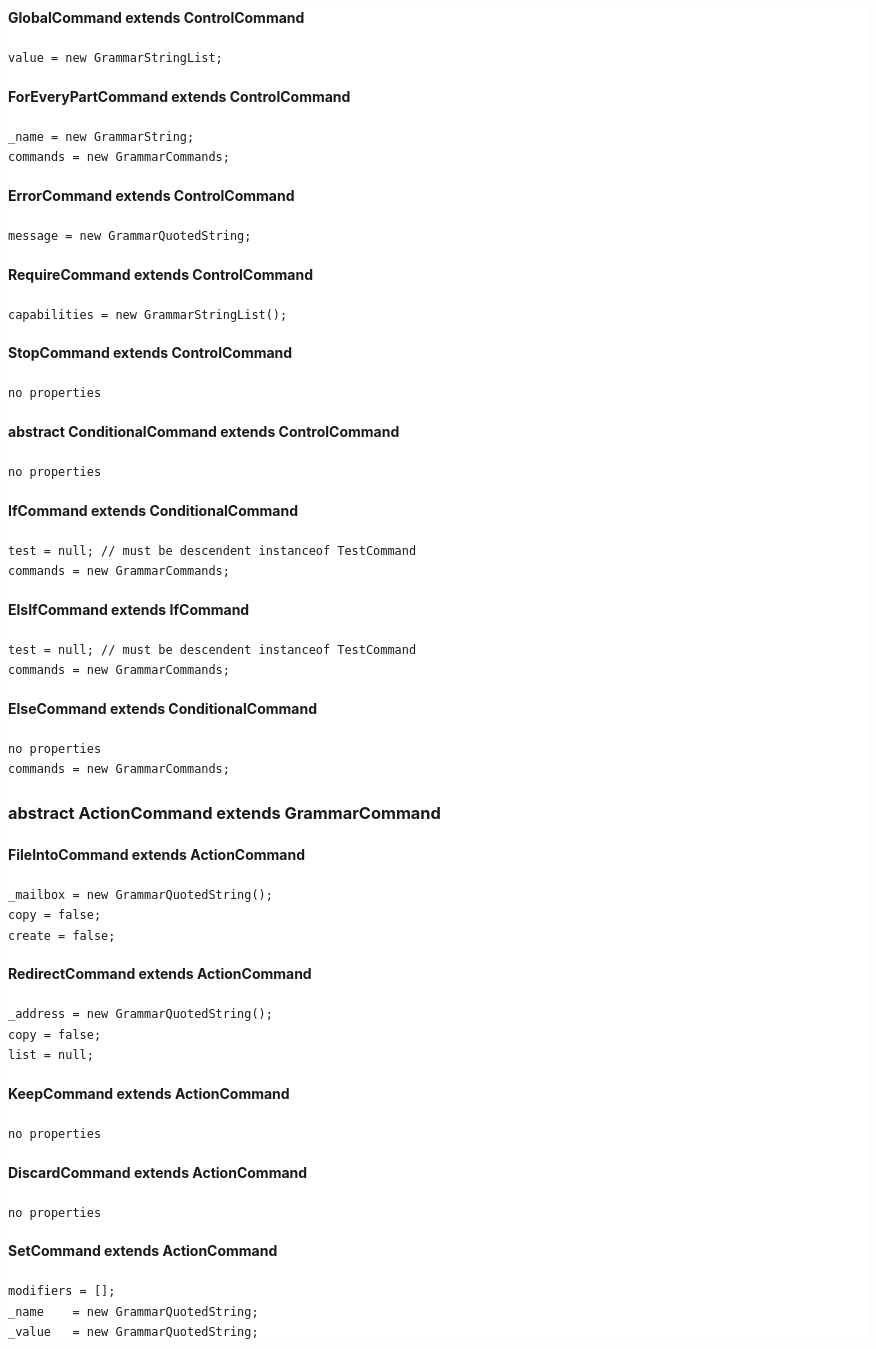 #### GlobalCommand extends ControlCommand
	value = new GrammarStringList;

#### ForEveryPartCommand extends ControlCommand
	_name = new GrammarString;
	commands = new GrammarCommands;

#### ErrorCommand extends ControlCommand
	message = new GrammarQuotedString;

#### RequireCommand extends ControlCommand
	capabilities = new GrammarStringList();

#### StopCommand extends ControlCommand
	no properties

#### abstract ConditionalCommand extends ControlCommand
	no properties

#### IfCommand extends ConditionalCommand
	test = null; // must be descendent instanceof TestCommand
	commands = new GrammarCommands;

#### ElsIfCommand extends IfCommand
	test = null; // must be descendent instanceof TestCommand
	commands = new GrammarCommands;

#### ElseCommand extends ConditionalCommand
	no properties
	commands = new GrammarCommands;

### abstract ActionCommand extends GrammarCommand

#### FileIntoCommand extends ActionCommand
	_mailbox = new GrammarQuotedString();
	copy = false;
	create = false;

#### RedirectCommand extends ActionCommand
	_address = new GrammarQuotedString();
	copy = false;
	list = null;

#### KeepCommand extends ActionCommand
	no properties

#### DiscardCommand extends ActionCommand
	no properties

#### SetCommand extends ActionCommand
	modifiers = [];
	_name    = new GrammarQuotedString;
	_value   = new GrammarQuotedString;
